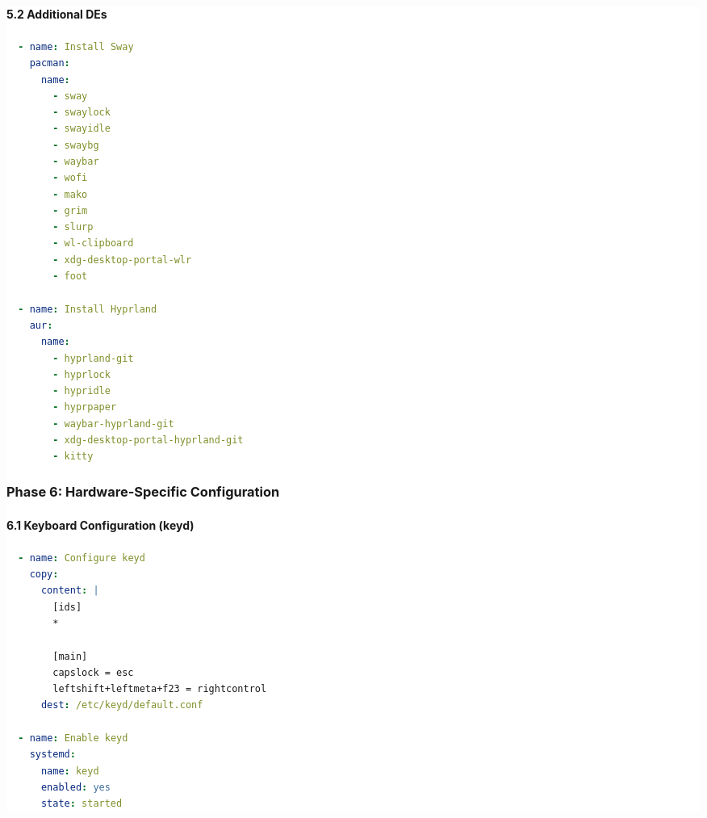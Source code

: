 #### 5.2 Additional DEs
```yaml
  - name: Install Sway
    pacman:
      name:
        - sway
        - swaylock
        - swayidle
        - swaybg
        - waybar
        - wofi
        - mako
        - grim
        - slurp
        - wl-clipboard
        - xdg-desktop-portal-wlr
        - foot
        
  - name: Install Hyprland
    aur:
      name:
        - hyprland-git
        - hyprlock
        - hypridle
        - hyprpaper
        - waybar-hyprland-git
        - xdg-desktop-portal-hyprland-git
        - kitty
```

### Phase 6: Hardware-Specific Configuration

#### 6.1 Keyboard Configuration (keyd)
```yaml
  - name: Configure keyd
    copy:
      content: |
        [ids]
        *
        
        [main]
        capslock = esc
        leftshift+leftmeta+f23 = rightcontrol
      dest: /etc/keyd/default.conf
      
  - name: Enable keyd
    systemd:
      name: keyd
      enabled: yes
      state: started
```
